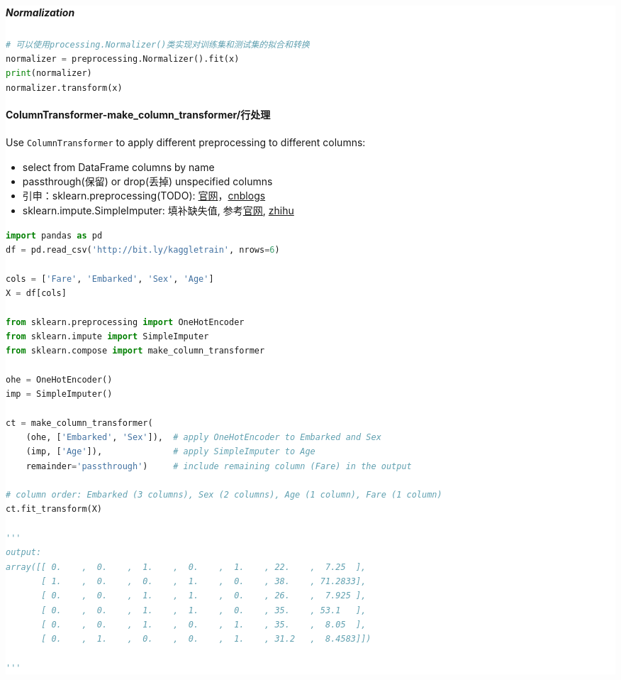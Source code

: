 ##### Normalization
```python
# 可以使用processing.Normalizer()类实现对训练集和测试集的拟合和转换
normalizer = preprocessing.Normalizer().fit(x)
print(normalizer)
normalizer.transform(x)
```


#### ColumnTransformer-make_column_transformer/行处理

Use `ColumnTransformer` to apply different preprocessing to different columns:

- select from DataFrame columns by name
- passthrough(保留) or drop(丢掉) unspecified columns
- 引申：sklearn.preprocessing(TODO): [官网](https://scikit-learn.org/stable/modules/preprocessing.html#standardization-or-mean-removal-and-variance-scaling)，[cnblogs](https://www.cnblogs.com/chaosimple/p/4153167.html)
- sklearn.impute.SimpleImputer: 填补缺失值, 参考[官网](https://scikit-learn.org/stable/modules/generated/sklearn.impute.SimpleImputer.html), [zhihu](https://zhuanlan.zhihu.com/p/83173703)

```python
import pandas as pd
df = pd.read_csv('http://bit.ly/kaggletrain', nrows=6)

cols = ['Fare', 'Embarked', 'Sex', 'Age']
X = df[cols]

from sklearn.preprocessing import OneHotEncoder
from sklearn.impute import SimpleImputer
from sklearn.compose import make_column_transformer

ohe = OneHotEncoder()
imp = SimpleImputer()

ct = make_column_transformer(
    (ohe, ['Embarked', 'Sex']),  # apply OneHotEncoder to Embarked and Sex
    (imp, ['Age']),              # apply SimpleImputer to Age
    remainder='passthrough')     # include remaining column (Fare) in the output
    
# column order: Embarked (3 columns), Sex (2 columns), Age (1 column), Fare (1 column)
ct.fit_transform(X)

'''
output:
array([[ 0.    ,  0.    ,  1.    ,  0.    ,  1.    , 22.    ,  7.25  ],
       [ 1.    ,  0.    ,  0.    ,  1.    ,  0.    , 38.    , 71.2833],
       [ 0.    ,  0.    ,  1.    ,  1.    ,  0.    , 26.    ,  7.925 ],
       [ 0.    ,  0.    ,  1.    ,  1.    ,  0.    , 35.    , 53.1   ],
       [ 0.    ,  0.    ,  1.    ,  0.    ,  1.    , 35.    ,  8.05  ],
       [ 0.    ,  1.    ,  0.    ,  0.    ,  1.    , 31.2   ,  8.4583]])
       
'''
```
